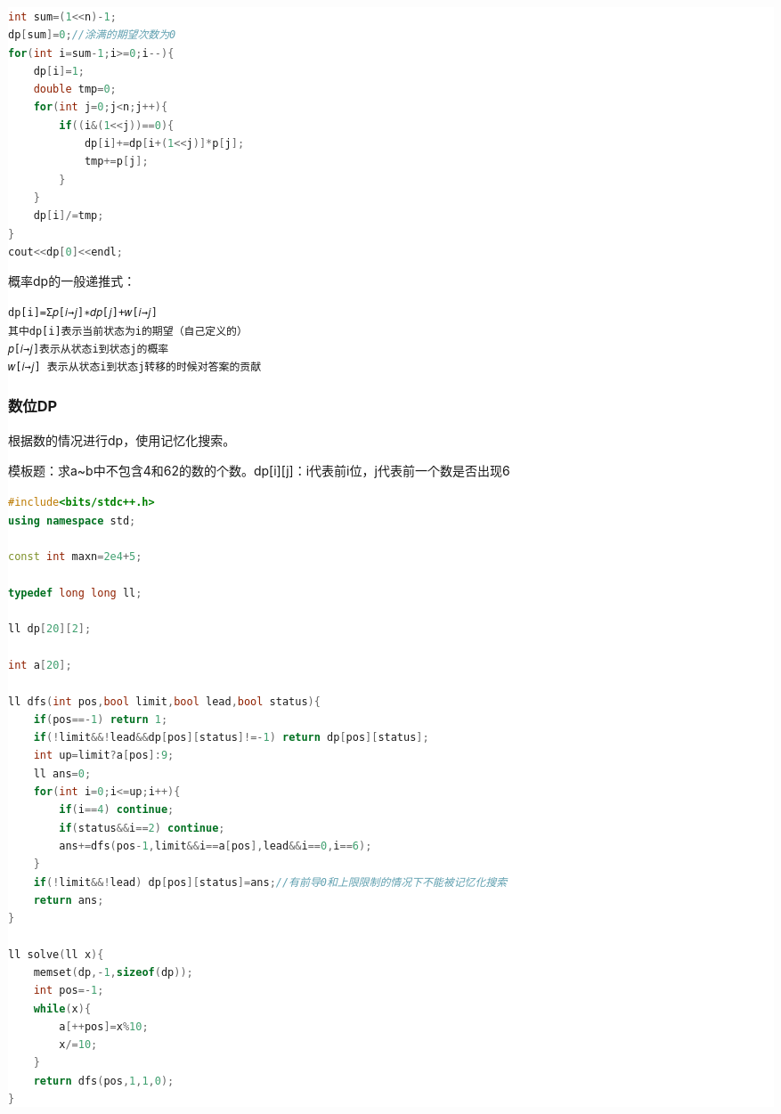 ```c++
int sum=(1<<n)-1;
dp[sum]=0;//涂满的期望次数为0
for(int i=sum-1;i>=0;i--){
	dp[i]=1;
	double tmp=0;
	for(int j=0;j<n;j++){
		if((i&(1<<j))==0){
			dp[i]+=dp[i+(1<<j)]*p[j];
			tmp+=p[j];
		}
	}
	dp[i]/=tmp;
}
cout<<dp[0]<<endl;
```

概率dp的一般递推式：

```
dp[i]=Σ𝑝[𝑖→𝑗]∗𝑑𝑝[𝑗]+𝑤[𝑖→𝑗] 
其中dp[i]表示当前状态为i的期望（自己定义的）
𝑝[𝑖→𝑗]表示从状态i到状态j的概率
𝑤[𝑖→𝑗] 表示从状态i到状态j转移的时候对答案的贡献
```

### 数位DP

根据数的情况进行dp，使用记忆化搜索。

模板题：求a~b中不包含4和62的数的个数。dp\[i][j]：i代表前i位，j代表前一个数是否出现6

```c++
#include<bits/stdc++.h>
using namespace std;

const int maxn=2e4+5;

typedef long long ll;

ll dp[20][2];

int a[20];

ll dfs(int pos,bool limit,bool lead,bool status){
	if(pos==-1) return 1;
	if(!limit&&!lead&&dp[pos][status]!=-1) return dp[pos][status];
	int up=limit?a[pos]:9;
	ll ans=0;
	for(int i=0;i<=up;i++){
		if(i==4) continue;
		if(status&&i==2) continue;
		ans+=dfs(pos-1,limit&&i==a[pos],lead&&i==0,i==6);
	}
	if(!limit&&!lead) dp[pos][status]=ans;//有前导0和上限限制的情况下不能被记忆化搜索
	return ans;
}

ll solve(ll x){
	memset(dp,-1,sizeof(dp));
	int pos=-1;
	while(x){
		a[++pos]=x%10;
		x/=10;
	}
	return dfs(pos,1,1,0);
}
```